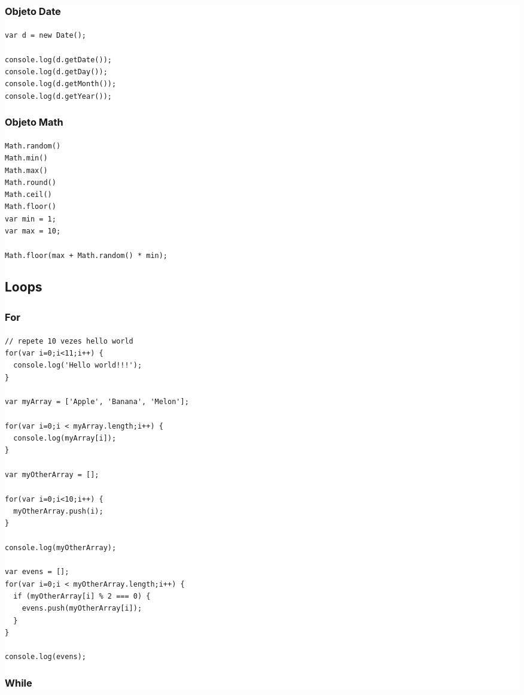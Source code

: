### Objeto Date

```
var d = new Date();

console.log(d.getDate());
console.log(d.getDay());
console.log(d.getMonth());
console.log(d.getYear());
```

### Objeto Math

```
Math.random()
Math.min()
Math.max()
Math.round()
Math.ceil()
Math.floor()
var min = 1;
var max = 10;

Math.floor(max + Math.random() * min);
```

## Loops

### For

```
// repete 10 vezes hello world
for(var i=0;i<11;i++) {
  console.log('Hello world!!!');
}

var myArray = ['Apple', 'Banana', 'Melon'];

for(var i=0;i < myArray.length;i++) {
  console.log(myArray[i]);
}

var myOtherArray = [];

for(var i=0;i<10;i++) {
  myOtherArray.push(i);
}

console.log(myOtherArray);

var evens = [];
for(var i=0;i < myOtherArray.length;i++) {
  if (myOtherArray[i] % 2 === 0) {
    evens.push(myOtherArray[i]);
  }
}

console.log(evens);
```
### While

